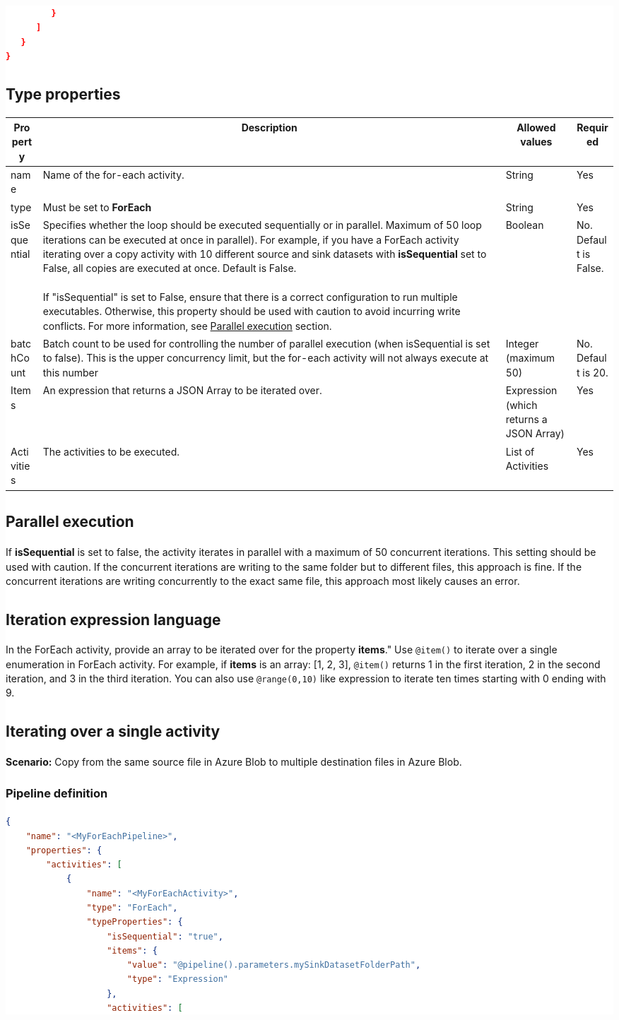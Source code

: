 ```json
         }
      ]
   }
}

```

## Type properties

Property | Description | Allowed values | Required
-------- | ----------- | -------------- | --------
name | Name of the for-each activity. | String | Yes
type | Must be set to **ForEach** | String | Yes
isSequential | Specifies whether the loop should be executed sequentially or in parallel.  Maximum of 50 loop iterations can be executed at once in parallel). For example, if you have a ForEach activity iterating over a copy activity with 10 different source and sink datasets with **isSequential** set to False, all copies are executed at once. Default is False. <br/><br/> If "isSequential" is set to False, ensure that there is a correct configuration to run multiple executables. Otherwise, this property should be used with caution to avoid incurring write conflicts. For more information, see [Parallel execution](#parallel-execution) section. | Boolean | No. Default is False.
batchCount | Batch count to be used for controlling the number of parallel execution (when isSequential is set to false). This is the upper concurrency limit, but the for-each activity will not always execute at this number | Integer (maximum 50) | No. Default is 20.
Items | An expression that returns a JSON Array to be iterated over. | Expression (which returns a JSON Array) | Yes
Activities | The activities to be executed. | List of Activities | Yes

## Parallel execution
If **isSequential** is set to false, the activity iterates in parallel with a maximum of 50 concurrent iterations. This setting should be used with caution. If the concurrent iterations are writing to the same folder but to different files, this approach is fine. If the concurrent iterations are writing concurrently to the exact same file, this approach most likely causes an error. 

## Iteration expression language
In the ForEach activity, provide an array to be iterated over for the property **items**." Use `@item()` to iterate over a single enumeration in ForEach activity. For example, if **items** is an array: [1, 2, 3], `@item()` returns 1 in the first iteration, 2 in the second iteration, and 3 in the third iteration. You can also use `@range(0,10)` like expression to iterate ten times starting with 0 ending with 9.

## Iterating over a single activity
**Scenario:** Copy from the same source file in Azure Blob to multiple destination files in Azure Blob.

### Pipeline definition

```json
{
    "name": "<MyForEachPipeline>",
    "properties": {
        "activities": [
            {
                "name": "<MyForEachActivity>",
                "type": "ForEach",
                "typeProperties": {
                    "isSequential": "true",
                    "items": {
                        "value": "@pipeline().parameters.mySinkDatasetFolderPath",
                        "type": "Expression"
                    },
                    "activities": [
```